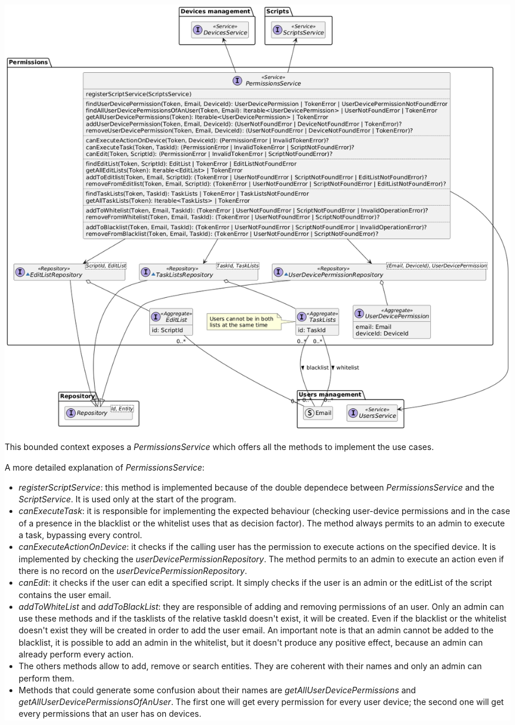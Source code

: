 ![Permissions domain model diagram](../diagrams/generated/permissions-domain-model.png)

This bounded context exposes a _PermissionsService_ which offers all the methods to implement the use cases.

A more detailed explanation of *PermissionsService*:
- *registerScriptService*: this method is implemented because of the double dependece between *PermissionsService* and the *ScriptService*. It is used only at the start of the program.
- *canExecuteTask*: it is responsible for implementing the expected behaviour (checking user-device permissions and in the case of a presence in the blacklist or the whitelist uses that as decision factor). The method always permits to an admin to execute a task, bypassing every control.
- *canExecuteActionOnDevice*: it checks if the calling user has the permission to execute actions on the specified device. It is implemented by checking the *userDevicePermissionRepository*. The method permits to an admin to execute an action even if there is no record on the *userDevicePermissionRepository*.
- *canEdit*: it checks if the user can edit a specified script. It simply checks if the user is an admin or the editList of the script contains the user email. 
- *addToWhiteList* and *addToBlackList*: they are responsible of adding and removing permissions of an user. Only an admin can use these methods and if the tasklists of the relative taskId doesn't exist, it will be created. Even if the blacklist or the whitelist doesn't exist they will be created in order to add the user email. An important note is that an admin cannot be added to the blacklist, it is possible to add an admin in the whitelist, but it doesn't produce any positive effect, because an admin can already perform every action.
- The others methods allow to add, remove or search entities. They are coherent with their names and only an admin can perform them.
- Methods that could generate some confusion about their names are *getAllUserDevicePermissions* and *getAllUserDevicePermissionsOfAnUser*. The first one will get every permission for every user device; the second one will get every permissions that an user has on devices.